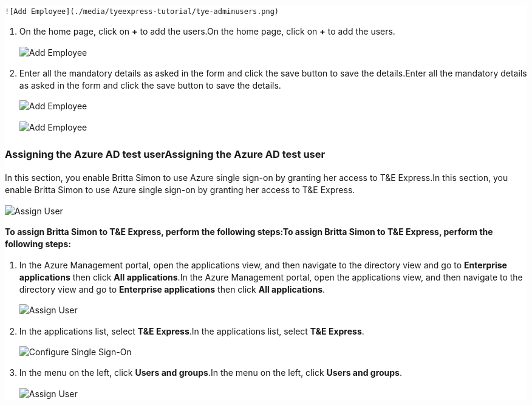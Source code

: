     ![Add Employee](./media/tyeexpress-tutorial/tye-adminusers.png)

1. <span data-ttu-id="d266d-203">On the home page, click on **+** to add the users.</span><span class="sxs-lookup"><span data-stu-id="d266d-203">On the home page, click on **+** to add the users.</span></span>

    ![Add Employee](./media/tyeexpress-tutorial/tye-usershome.png)

1. <span data-ttu-id="d266d-205">Enter all the mandatory details as asked in the form and click the save button to save the details.</span><span class="sxs-lookup"><span data-stu-id="d266d-205">Enter all the mandatory details as asked in the form and click the save button to save the details.</span></span>

    ![Add Employee](./media/tyeexpress-tutorial/tye-usersadd.png)

    ![Add Employee](./media/tyeexpress-tutorial/tye-userssave.png)


### <a name="assigning-the-azure-ad-test-user"></a><span data-ttu-id="d266d-208">Assigning the Azure AD test user</span><span class="sxs-lookup"><span data-stu-id="d266d-208">Assigning the Azure AD test user</span></span>

<span data-ttu-id="d266d-209">In this section, you enable Britta Simon to use Azure single sign-on by granting her access to T&E Express.</span><span class="sxs-lookup"><span data-stu-id="d266d-209">In this section, you enable Britta Simon to use Azure single sign-on by granting her access to T&E Express.</span></span>

![Assign User][200] 

<span data-ttu-id="d266d-211">**To assign Britta Simon to T&E Express, perform the following steps:**</span><span class="sxs-lookup"><span data-stu-id="d266d-211">**To assign Britta Simon to T&E Express, perform the following steps:**</span></span>

1. <span data-ttu-id="d266d-212">In the Azure Management portal, open the applications view, and then navigate to the directory view and go to **Enterprise applications** then click **All applications**.</span><span class="sxs-lookup"><span data-stu-id="d266d-212">In the Azure Management portal, open the applications view, and then navigate to the directory view and go to **Enterprise applications** then click **All applications**.</span></span>

    ![Assign User][201] 

1. <span data-ttu-id="d266d-214">In the applications list, select **T&E Express**.</span><span class="sxs-lookup"><span data-stu-id="d266d-214">In the applications list, select **T&E Express**.</span></span>

    ![Configure Single Sign-On](./media/tyeexpress-tutorial/tutorial_tyeexpress_app.png) 

1. <span data-ttu-id="d266d-216">In the menu on the left, click **Users and groups**.</span><span class="sxs-lookup"><span data-stu-id="d266d-216">In the menu on the left, click **Users and groups**.</span></span>

    ![Assign User][202] 


[1]: ./media/tyeexpress-tutorial/tutorial_general_01.png
[2]: ./media/tyeexpress-tutorial/tutorial_general_02.png
[3]: ./media/tyeexpress-tutorial/tutorial_general_03.png
[4]: ./media/tyeexpress-tutorial/tutorial_general_04.png
[100]: ./media/tyeexpress-tutorial/tutorial_general_100.png
[200]: ./media/tyeexpress-tutorial/tutorial_general_200.png
[201]: ./media/tyeexpress-tutorial/tutorial_general_201.png
[202]: ./media/tyeexpress-tutorial/tutorial_general_202.png
[203]: ./media/tyeexpress-tutorial/tutorial_general_203.png